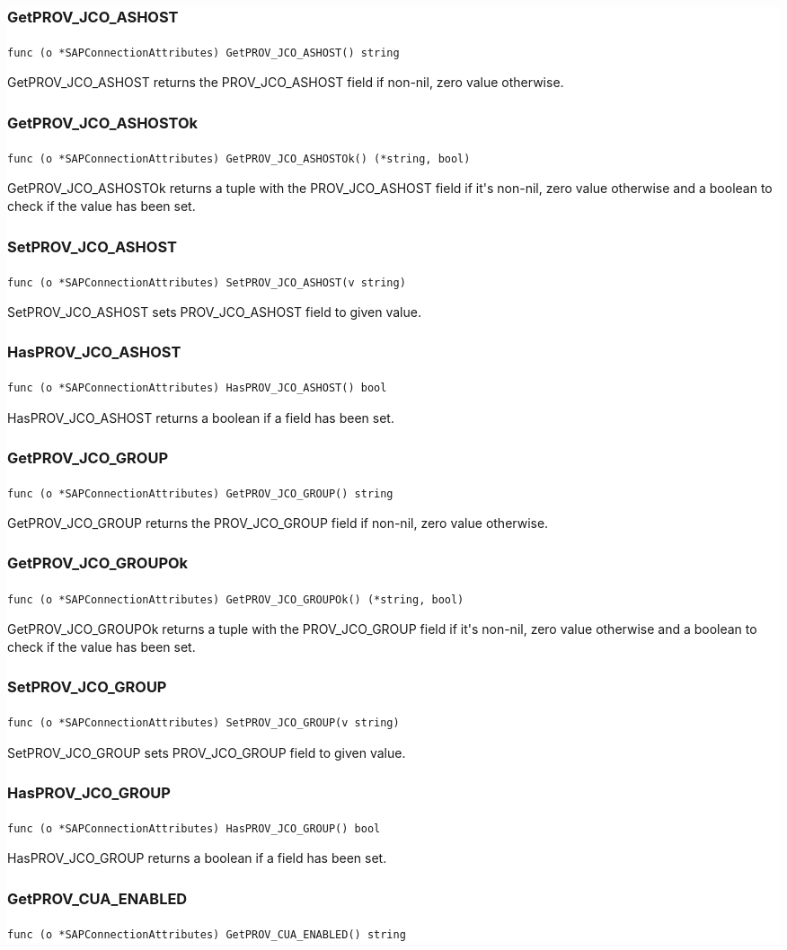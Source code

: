 ### GetPROV_JCO_ASHOST

`func (o *SAPConnectionAttributes) GetPROV_JCO_ASHOST() string`

GetPROV_JCO_ASHOST returns the PROV_JCO_ASHOST field if non-nil, zero value otherwise.

### GetPROV_JCO_ASHOSTOk

`func (o *SAPConnectionAttributes) GetPROV_JCO_ASHOSTOk() (*string, bool)`

GetPROV_JCO_ASHOSTOk returns a tuple with the PROV_JCO_ASHOST field if it's non-nil, zero value otherwise
and a boolean to check if the value has been set.

### SetPROV_JCO_ASHOST

`func (o *SAPConnectionAttributes) SetPROV_JCO_ASHOST(v string)`

SetPROV_JCO_ASHOST sets PROV_JCO_ASHOST field to given value.

### HasPROV_JCO_ASHOST

`func (o *SAPConnectionAttributes) HasPROV_JCO_ASHOST() bool`

HasPROV_JCO_ASHOST returns a boolean if a field has been set.

### GetPROV_JCO_GROUP

`func (o *SAPConnectionAttributes) GetPROV_JCO_GROUP() string`

GetPROV_JCO_GROUP returns the PROV_JCO_GROUP field if non-nil, zero value otherwise.

### GetPROV_JCO_GROUPOk

`func (o *SAPConnectionAttributes) GetPROV_JCO_GROUPOk() (*string, bool)`

GetPROV_JCO_GROUPOk returns a tuple with the PROV_JCO_GROUP field if it's non-nil, zero value otherwise
and a boolean to check if the value has been set.

### SetPROV_JCO_GROUP

`func (o *SAPConnectionAttributes) SetPROV_JCO_GROUP(v string)`

SetPROV_JCO_GROUP sets PROV_JCO_GROUP field to given value.

### HasPROV_JCO_GROUP

`func (o *SAPConnectionAttributes) HasPROV_JCO_GROUP() bool`

HasPROV_JCO_GROUP returns a boolean if a field has been set.

### GetPROV_CUA_ENABLED

`func (o *SAPConnectionAttributes) GetPROV_CUA_ENABLED() string`
